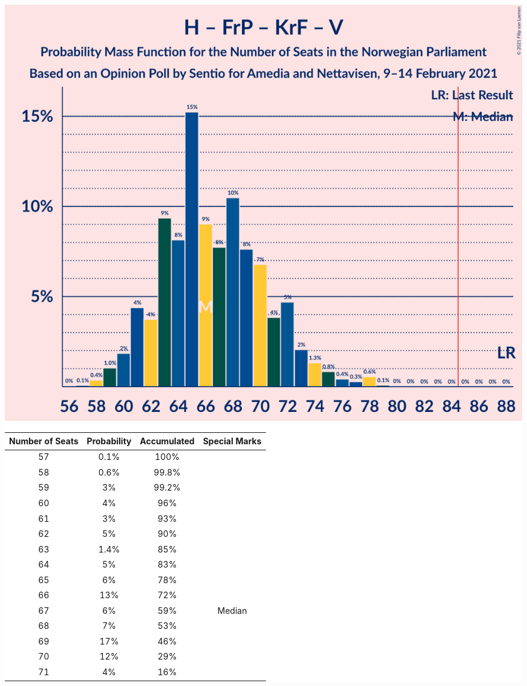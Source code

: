 ![Graph with seats probability mass function not yet produced](2021-02-14-Sentio-coalitions-seats-pmf-h–frp–krf–v.png "Seats Probability Mass Function")

| Number of Seats | Probability | Accumulated | Special Marks |
|:---------------:|:-----------:|:-----------:|:-------------:|
| 57 | 0.1% | 100% |  |
| 58 | 0.6% | 99.8% |  |
| 59 | 3% | 99.2% |  |
| 60 | 4% | 96% |  |
| 61 | 3% | 93% |  |
| 62 | 5% | 90% |  |
| 63 | 1.4% | 85% |  |
| 64 | 5% | 83% |  |
| 65 | 6% | 78% |  |
| 66 | 13% | 72% |  |
| 67 | 6% | 59% | Median |
| 68 | 7% | 53% |  |
| 69 | 17% | 46% |  |
| 70 | 12% | 29% |  |
| 71 | 4% | 16% |  |